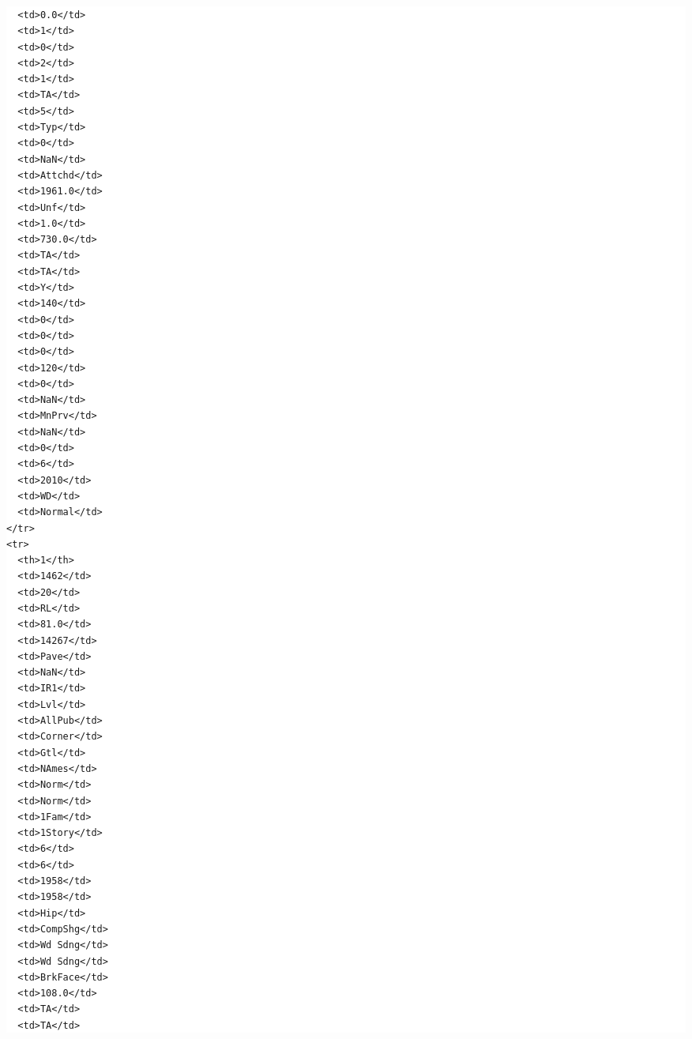       <td>0.0</td>
      <td>1</td>
      <td>0</td>
      <td>2</td>
      <td>1</td>
      <td>TA</td>
      <td>5</td>
      <td>Typ</td>
      <td>0</td>
      <td>NaN</td>
      <td>Attchd</td>
      <td>1961.0</td>
      <td>Unf</td>
      <td>1.0</td>
      <td>730.0</td>
      <td>TA</td>
      <td>TA</td>
      <td>Y</td>
      <td>140</td>
      <td>0</td>
      <td>0</td>
      <td>0</td>
      <td>120</td>
      <td>0</td>
      <td>NaN</td>
      <td>MnPrv</td>
      <td>NaN</td>
      <td>0</td>
      <td>6</td>
      <td>2010</td>
      <td>WD</td>
      <td>Normal</td>
    </tr>
    <tr>
      <th>1</th>
      <td>1462</td>
      <td>20</td>
      <td>RL</td>
      <td>81.0</td>
      <td>14267</td>
      <td>Pave</td>
      <td>NaN</td>
      <td>IR1</td>
      <td>Lvl</td>
      <td>AllPub</td>
      <td>Corner</td>
      <td>Gtl</td>
      <td>NAmes</td>
      <td>Norm</td>
      <td>Norm</td>
      <td>1Fam</td>
      <td>1Story</td>
      <td>6</td>
      <td>6</td>
      <td>1958</td>
      <td>1958</td>
      <td>Hip</td>
      <td>CompShg</td>
      <td>Wd Sdng</td>
      <td>Wd Sdng</td>
      <td>BrkFace</td>
      <td>108.0</td>
      <td>TA</td>
      <td>TA</td>